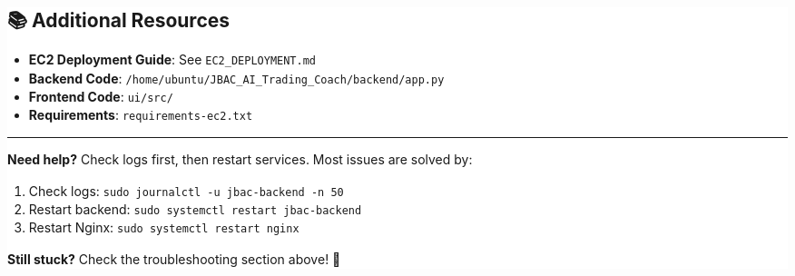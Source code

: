
## 📚 Additional Resources

- **EC2 Deployment Guide**: See `EC2_DEPLOYMENT.md`
- **Backend Code**: `/home/ubuntu/JBAC_AI_Trading_Coach/backend/app.py`
- **Frontend Code**: `ui/src/`
- **Requirements**: `requirements-ec2.txt`

---

**Need help?** Check logs first, then restart services. Most issues are solved by:
1. Check logs: `sudo journalctl -u jbac-backend -n 50`
2. Restart backend: `sudo systemctl restart jbac-backend`
3. Restart Nginx: `sudo systemctl restart nginx`

**Still stuck?** Check the troubleshooting section above! 🚀
